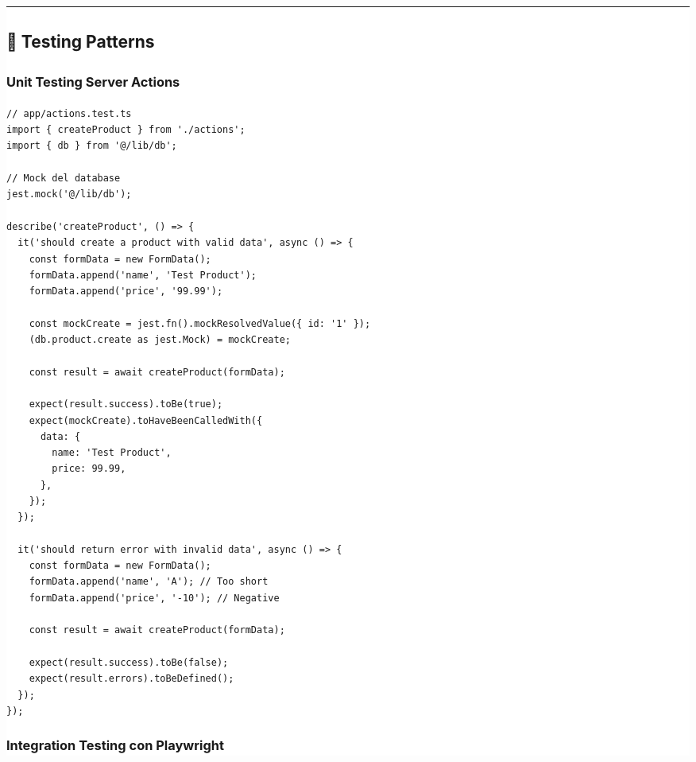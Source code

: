 ```tsx
```

---

## 🧪 Testing Patterns

### Unit Testing Server Actions

```tsx
// app/actions.test.ts
import { createProduct } from './actions';
import { db } from '@/lib/db';

// Mock del database
jest.mock('@/lib/db');

describe('createProduct', () => {
  it('should create a product with valid data', async () => {
    const formData = new FormData();
    formData.append('name', 'Test Product');
    formData.append('price', '99.99');
    
    const mockCreate = jest.fn().mockResolvedValue({ id: '1' });
    (db.product.create as jest.Mock) = mockCreate;
    
    const result = await createProduct(formData);
    
    expect(result.success).toBe(true);
    expect(mockCreate).toHaveBeenCalledWith({
      data: {
        name: 'Test Product',
        price: 99.99,
      },
    });
  });
  
  it('should return error with invalid data', async () => {
    const formData = new FormData();
    formData.append('name', 'A'); // Too short
    formData.append('price', '-10'); // Negative
    
    const result = await createProduct(formData);
    
    expect(result.success).toBe(false);
    expect(result.errors).toBeDefined();
  });
});
```

### Integration Testing con Playwright
